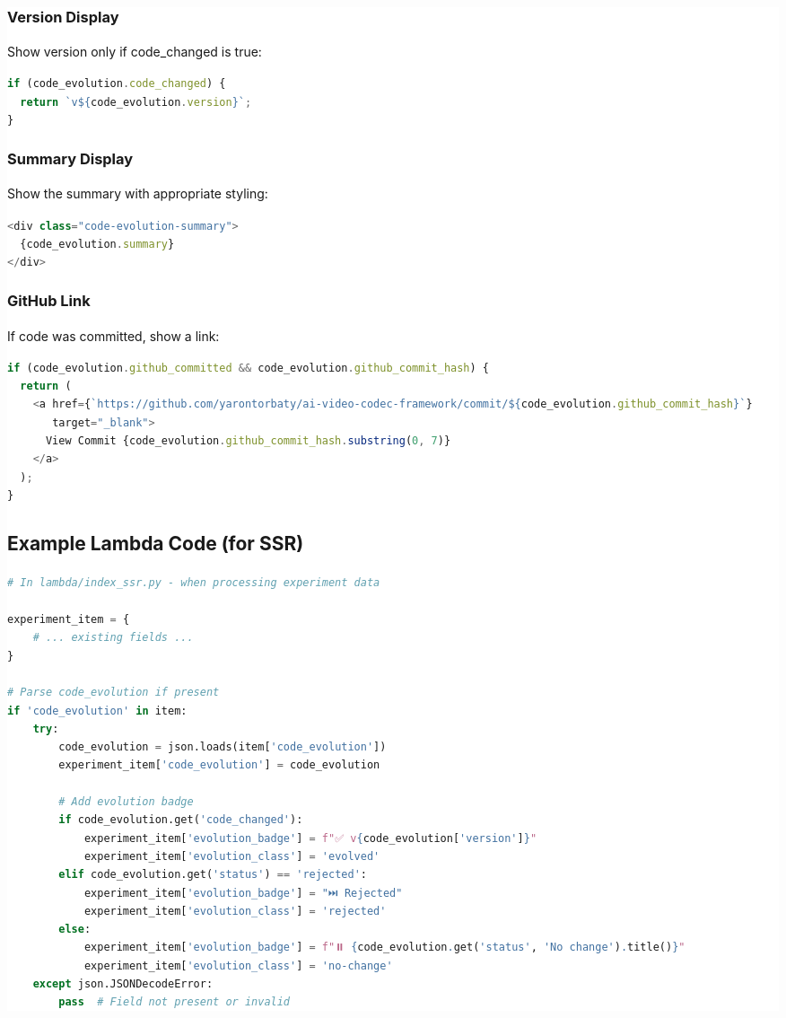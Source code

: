 ### Version Display
Show version only if code_changed is true:
```javascript
if (code_evolution.code_changed) {
  return `v${code_evolution.version}`;
}
```

### Summary Display
Show the summary with appropriate styling:
```javascript
<div class="code-evolution-summary">
  {code_evolution.summary}
</div>
```

### GitHub Link
If code was committed, show a link:
```javascript
if (code_evolution.github_committed && code_evolution.github_commit_hash) {
  return (
    <a href={`https://github.com/yarontorbaty/ai-video-codec-framework/commit/${code_evolution.github_commit_hash}`} 
       target="_blank">
      View Commit {code_evolution.github_commit_hash.substring(0, 7)}
    </a>
  );
}
```

## Example Lambda Code (for SSR)

```python
# In lambda/index_ssr.py - when processing experiment data

experiment_item = {
    # ... existing fields ...
}

# Parse code_evolution if present
if 'code_evolution' in item:
    try:
        code_evolution = json.loads(item['code_evolution'])
        experiment_item['code_evolution'] = code_evolution
        
        # Add evolution badge
        if code_evolution.get('code_changed'):
            experiment_item['evolution_badge'] = f"✅ v{code_evolution['version']}"
            experiment_item['evolution_class'] = 'evolved'
        elif code_evolution.get('status') == 'rejected':
            experiment_item['evolution_badge'] = "⏭️ Rejected"
            experiment_item['evolution_class'] = 'rejected'
        else:
            experiment_item['evolution_badge'] = f"⏸️ {code_evolution.get('status', 'No change').title()}"
            experiment_item['evolution_class'] = 'no-change'
    except json.JSONDecodeError:
        pass  # Field not present or invalid
```
